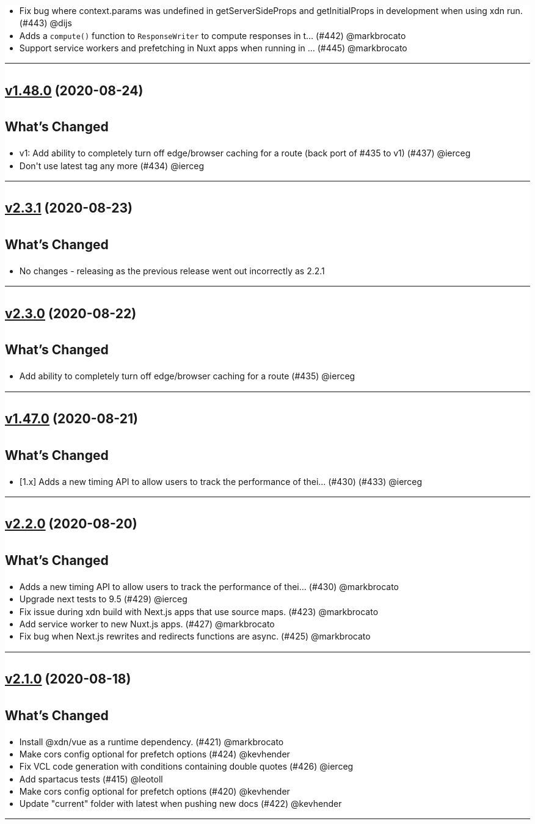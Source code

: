 * Fix bug where context.params was undefined in getServerSideProps and getInitialProps in development when using xdn run.  (#443) @dijs
* Adds a `compute()` function to `ResponseWriter` to compute responses in t… (#442) @markbrocato
* Support service workers and prefetching in Nuxt apps when running in … (#445) @markbrocato
---
## [v1.48.0](https://github.com/moovweb/xdn/releases/tag/v1.48.0) (2020-08-24)
## What’s Changed
* v1: Add ability to completely turn off edge/browser caching for a route (back port of #435 to v1) (#437) @ierceg
* Don't use latest tag any more (#434) @ierceg
---
## [v2.3.1](https://github.com/moovweb/xdn/releases/tag/v2.3.1) (2020-08-23)
## What’s Changed
* No changes - releasing as the previous release went out incorrectly as 2.2.1
---
## [v2.3.0](https://github.com/moovweb/xdn/releases/tag/v2.3.0) (2020-08-22)
## What’s Changed
* Add ability to completely turn off edge/browser caching for a route (#435) @ierceg
---
## [v1.47.0](https://github.com/moovweb/xdn/releases/tag/v1.47.0) (2020-08-21)
## What’s Changed
* [1.x] Adds a new timing API to allow users to track the performance of thei… (#430) (#433) @ierceg
---
## [v2.2.0](https://github.com/moovweb/xdn/releases/tag/v2.2.0) (2020-08-20)
## What’s Changed
* Adds a new timing API to allow users to track the performance of thei… (#430) @markbrocato
* Upgrade next tests to 9.5 (#429) @ierceg
* Fix issue during xdn build with Next.js apps that use source maps. (#423) @markbrocato
* Add service worker to new Nuxt.js apps. (#427) @markbrocato
* Fix bug when Next.js rewrites and redirects functions are async. (#425) @markbrocato
---
## [v2.1.0](https://github.com/moovweb/xdn/releases/tag/v2.1.0) (2020-08-18)
## What’s Changed
* Install @xdn/vue as a runtime dependency. (#421) @markbrocato
* Make cors config optional for prefetch options (#424) @kevhender
* Fix VCL code generation with conditions containing double quotes (#426) @ierceg
* Add spartacus tests (#415) @leotoll
* Make cors config optional for prefetch options (#420) @kevhender
* Update "current" folder with latest when pushing new docs (#422) @kevhender
---